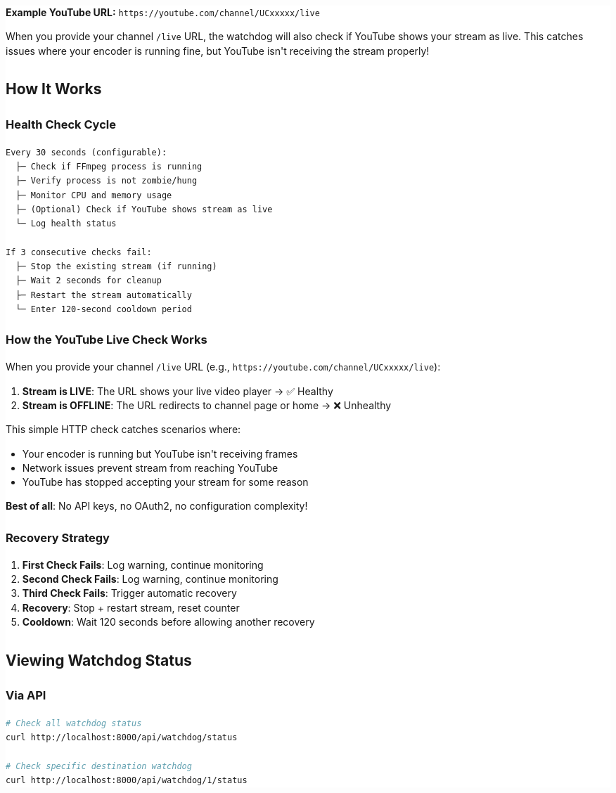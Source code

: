 **Example YouTube URL:** `https://youtube.com/channel/UCxxxxx/live`

When you provide your channel `/live` URL, the watchdog will also check if YouTube shows your stream as live. This catches issues where your encoder is running fine, but YouTube isn't receiving the stream properly!

## How It Works

### Health Check Cycle

```
Every 30 seconds (configurable):
  ├─ Check if FFmpeg process is running
  ├─ Verify process is not zombie/hung
  ├─ Monitor CPU and memory usage
  ├─ (Optional) Check if YouTube shows stream as live
  └─ Log health status

If 3 consecutive checks fail:
  ├─ Stop the existing stream (if running)
  ├─ Wait 2 seconds for cleanup
  ├─ Restart the stream automatically
  └─ Enter 120-second cooldown period
```

### How the YouTube Live Check Works

When you provide your channel `/live` URL (e.g., `https://youtube.com/channel/UCxxxxx/live`):

1. **Stream is LIVE**: The URL shows your live video player → ✅ Healthy
2. **Stream is OFFLINE**: The URL redirects to channel page or home → ❌ Unhealthy

This simple HTTP check catches scenarios where:
- Your encoder is running but YouTube isn't receiving frames
- Network issues prevent stream from reaching YouTube
- YouTube has stopped accepting your stream for some reason

**Best of all**: No API keys, no OAuth2, no configuration complexity!

### Recovery Strategy

1. **First Check Fails**: Log warning, continue monitoring
2. **Second Check Fails**: Log warning, continue monitoring
3. **Third Check Fails**: Trigger automatic recovery
4. **Recovery**: Stop + restart stream, reset counter
5. **Cooldown**: Wait 120 seconds before allowing another recovery

## Viewing Watchdog Status

### Via API

```bash
# Check all watchdog status
curl http://localhost:8000/api/watchdog/status

# Check specific destination watchdog
curl http://localhost:8000/api/watchdog/1/status
```
